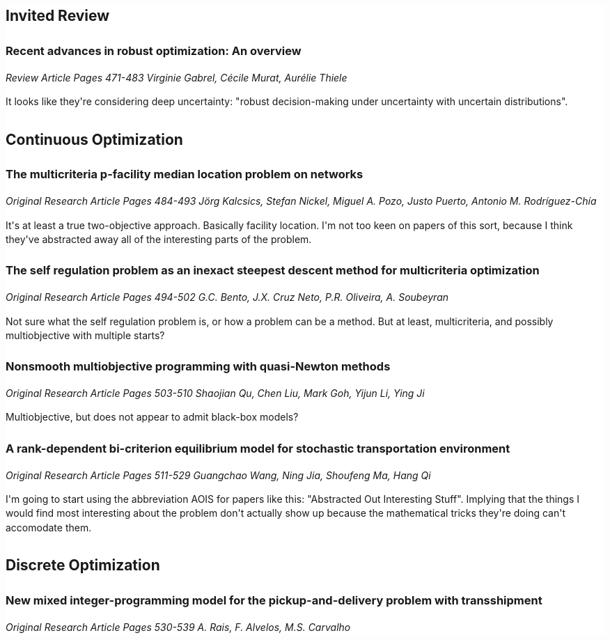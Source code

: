 Invited Review
--------------

### Recent advances in robust optimization: An overview

*Review Article* *Pages 471-483* *Virginie Gabrel, Cécile Murat, Aurélie Thiele*

It looks like they're considering deep uncertainty: "robust decision-making under uncertainty with uncertain distributions".

Continuous Optimization
-----------------------

### The multicriteria p-facility median location problem on networks

*Original Research Article* *Pages 484-493* *Jörg Kalcsics, Stefan Nickel, Miguel A. Pozo, Justo Puerto, Antonio M. Rodríguez-Chía*

It's at least a true two-objective approach. Basically facility location. I'm not too keen on papers of this sort, because I think they've abstracted away all of the interesting parts of the problem.

### The self regulation problem as an inexact steepest descent method for multicriteria optimization

*Original Research Article* *Pages 494-502* *G.C. Bento, J.X. Cruz Neto, P.R. Oliveira, A. Soubeyran*

Not sure what the self regulation problem is, or how a problem can be a method. But at least, multicriteria, and possibly multiobjective with multiple starts?

### Nonsmooth multiobjective programming with quasi-Newton methods

*Original Research Article* *Pages 503-510* *Shaojian Qu, Chen Liu, Mark Goh, Yijun Li, Ying Ji*

Multiobjective, but does not appear to admit black-box models?

### A rank-dependent bi-criterion equilibrium model for stochastic transportation environment

*Original Research Article* *Pages 511-529* *Guangchao Wang, Ning Jia, Shoufeng Ma, Hang Qi*

I'm going to start using the abbreviation AOIS for papers like this: "Abstracted Out Interesting Stuff". Implying that the things I would find most interesting about the problem don't actually show up because the mathematical tricks they're doing can't accomodate them.

Discrete Optimization
---------------------

### New mixed integer-programming model for the pickup-and-delivery problem with transshipment

*Original Research Article* *Pages 530-539* *A. Rais, F. Alvelos, M.S. Carvalho*
